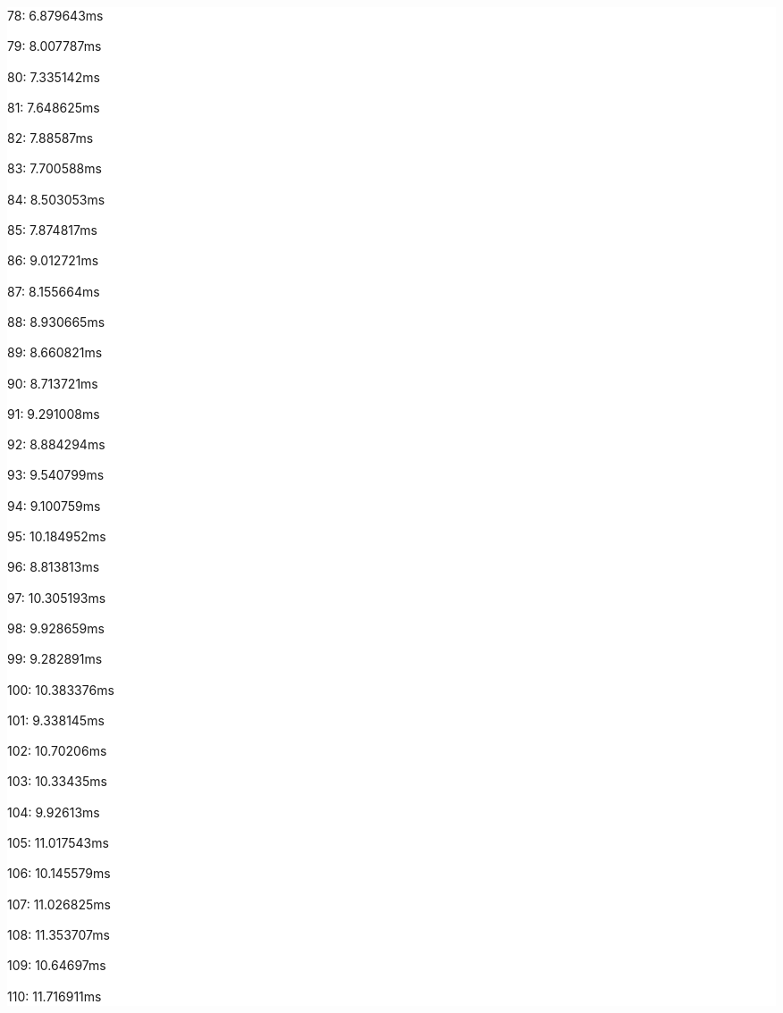 78: 6.879643ms

79: 8.007787ms

80: 7.335142ms

81: 7.648625ms

82: 7.88587ms

83: 7.700588ms

84: 8.503053ms

85: 7.874817ms

86: 9.012721ms

87: 8.155664ms

88: 8.930665ms

89: 8.660821ms

90: 8.713721ms

91: 9.291008ms

92: 8.884294ms

93: 9.540799ms

94: 9.100759ms

95: 10.184952ms

96: 8.813813ms

97: 10.305193ms

98: 9.928659ms

99: 9.282891ms

100: 10.383376ms

101: 9.338145ms

102: 10.70206ms

103: 10.33435ms

104: 9.92613ms

105: 11.017543ms

106: 10.145579ms

107: 11.026825ms

108: 11.353707ms

109: 10.64697ms

110: 11.716911ms
